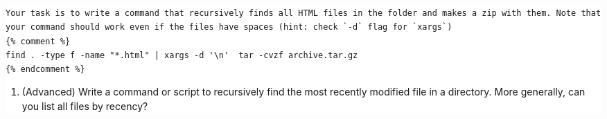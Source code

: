     Your task is to write a command that recursively finds all HTML files in the folder and makes a zip with them. Note that your command should work even if the files have spaces (hint: check `-d` flag for `xargs`)
    {% comment %}
    find . -type f -name "*.html" | xargs -d '\n'  tar -cvzf archive.tar.gz
    {% endcomment %}

1. (Advanced) Write a command or script to recursively find the most recently modified file in a directory. More generally, can you list all files by recency?
